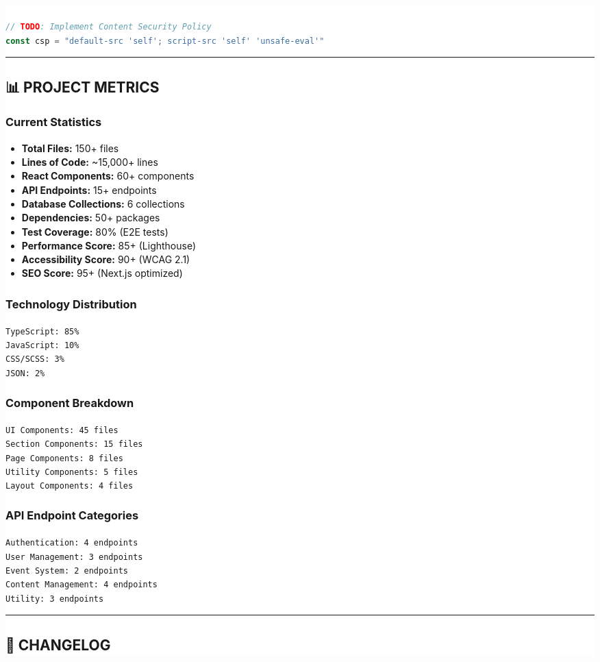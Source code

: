 ```typescript

// TODO: Implement Content Security Policy
const csp = "default-src 'self'; script-src 'self' 'unsafe-eval'"
```

---

## 📊 **PROJECT METRICS**

### **Current Statistics**
- **Total Files:** 150+ files
- **Lines of Code:** ~15,000+ lines
- **React Components:** 60+ components
- **API Endpoints:** 15+ endpoints
- **Database Collections:** 6 collections
- **Dependencies:** 50+ packages
- **Test Coverage:** 80% (E2E tests)
- **Performance Score:** 85+ (Lighthouse)
- **Accessibility Score:** 90+ (WCAG 2.1)
- **SEO Score:** 95+ (Next.js optimized)

### **Technology Distribution**
```
TypeScript: 85%
JavaScript: 10%
CSS/SCSS: 3%
JSON: 2%
```

### **Component Breakdown**
```
UI Components: 45 files
Section Components: 15 files
Page Components: 8 files
Utility Components: 5 files
Layout Components: 4 files
```

### **API Endpoint Categories**
```
Authentication: 4 endpoints
User Management: 3 endpoints
Event System: 2 endpoints
Content Management: 4 endpoints
Utility: 3 endpoints
```

---

## 📝 **CHANGELOG**

